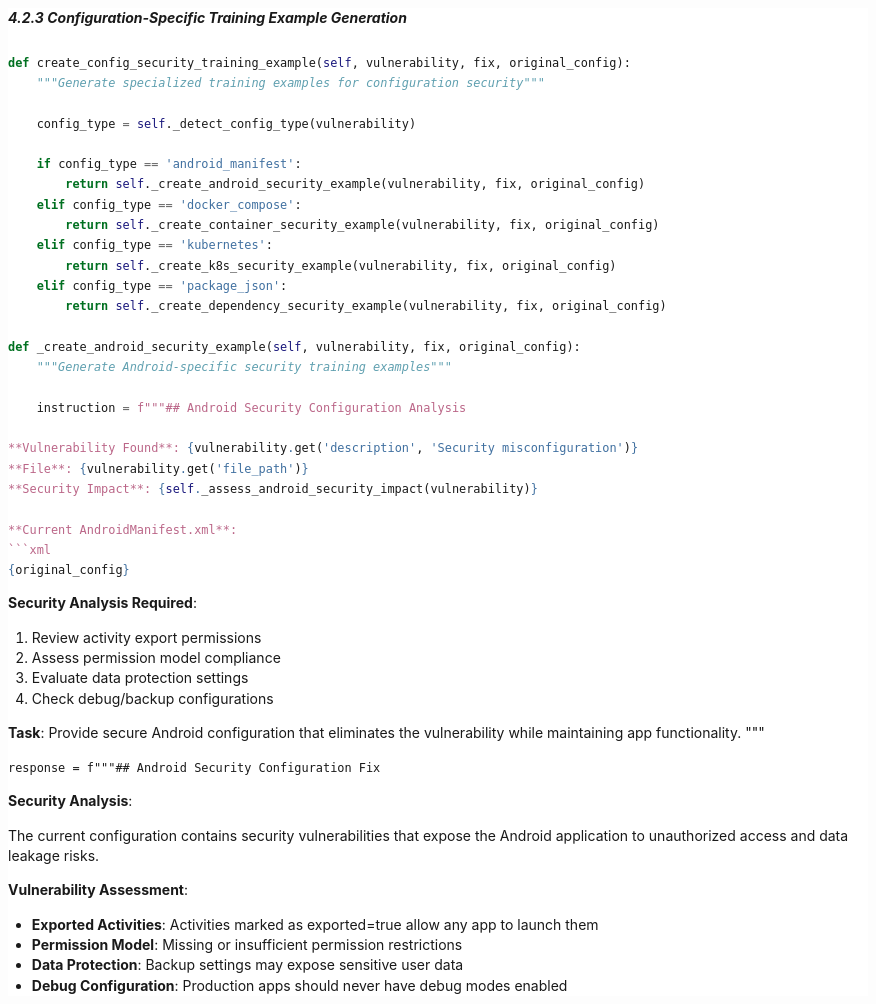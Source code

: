 ```python
```

##### **4.2.3 Configuration-Specific Training Example Generation**

```python
def create_config_security_training_example(self, vulnerability, fix, original_config):
    """Generate specialized training examples for configuration security"""
    
    config_type = self._detect_config_type(vulnerability)
    
    if config_type == 'android_manifest':
        return self._create_android_security_example(vulnerability, fix, original_config)
    elif config_type == 'docker_compose':
        return self._create_container_security_example(vulnerability, fix, original_config)
    elif config_type == 'kubernetes':
        return self._create_k8s_security_example(vulnerability, fix, original_config)
    elif config_type == 'package_json':
        return self._create_dependency_security_example(vulnerability, fix, original_config)
    
def _create_android_security_example(self, vulnerability, fix, original_config):
    """Generate Android-specific security training examples"""
    
    instruction = f"""## Android Security Configuration Analysis

**Vulnerability Found**: {vulnerability.get('description', 'Security misconfiguration')}
**File**: {vulnerability.get('file_path')}
**Security Impact**: {self._assess_android_security_impact(vulnerability)}

**Current AndroidManifest.xml**:
```xml
{original_config}
```

**Security Analysis Required**:
1. Review activity export permissions
2. Assess permission model compliance
3. Evaluate data protection settings
4. Check debug/backup configurations

**Task**: Provide secure Android configuration that eliminates the vulnerability while maintaining app functionality.
"""

    response = f"""## Android Security Configuration Fix

**Security Analysis**:

The current configuration contains security vulnerabilities that expose the Android application to unauthorized access and data leakage risks.

**Vulnerability Assessment**:
- **Exported Activities**: Activities marked as exported=true allow any app to launch them
- **Permission Model**: Missing or insufficient permission restrictions
- **Data Protection**: Backup settings may expose sensitive user data
- **Debug Configuration**: Production apps should never have debug modes enabled
